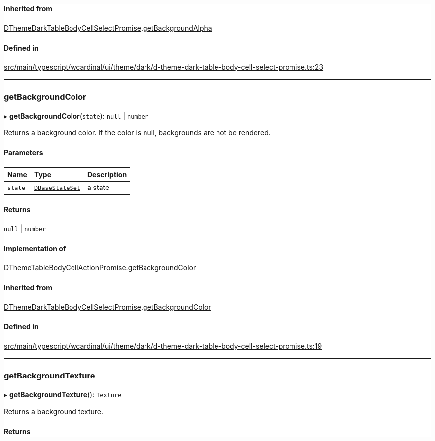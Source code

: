 #### Inherited from

[DThemeDarkTableBodyCellSelectPromise](DThemeDarkTableBodyCellSelectPromise.md).[getBackgroundAlpha](DThemeDarkTableBodyCellSelectPromise.md#getbackgroundalpha)

#### Defined in

[src/main/typescript/wcardinal/ui/theme/dark/d-theme-dark-table-body-cell-select-promise.ts:23](https://github.com/winter-cardinal/winter-cardinal-ui/blob/v0.407.0/src/main/typescript/wcardinal/ui/theme/dark/d-theme-dark-table-body-cell-select-promise.ts#L23)

___

### getBackgroundColor

▸ **getBackgroundColor**(`state`): ``null`` \| `number`

Returns a background color.
If the color is null, backgrounds are not be rendered.

#### Parameters

| Name | Type | Description |
| :------ | :------ | :------ |
| `state` | [`DBaseStateSet`](../interfaces/DBaseStateSet.md) | a state |

#### Returns

``null`` \| `number`

#### Implementation of

[DThemeTableBodyCellActionPromise](../interfaces/DThemeTableBodyCellActionPromise.md).[getBackgroundColor](../interfaces/DThemeTableBodyCellActionPromise.md#getbackgroundcolor)

#### Inherited from

[DThemeDarkTableBodyCellSelectPromise](DThemeDarkTableBodyCellSelectPromise.md).[getBackgroundColor](DThemeDarkTableBodyCellSelectPromise.md#getbackgroundcolor)

#### Defined in

[src/main/typescript/wcardinal/ui/theme/dark/d-theme-dark-table-body-cell-select-promise.ts:19](https://github.com/winter-cardinal/winter-cardinal-ui/blob/v0.407.0/src/main/typescript/wcardinal/ui/theme/dark/d-theme-dark-table-body-cell-select-promise.ts#L19)

___

### getBackgroundTexture

▸ **getBackgroundTexture**(): `Texture`

Returns a background texture.

#### Returns

